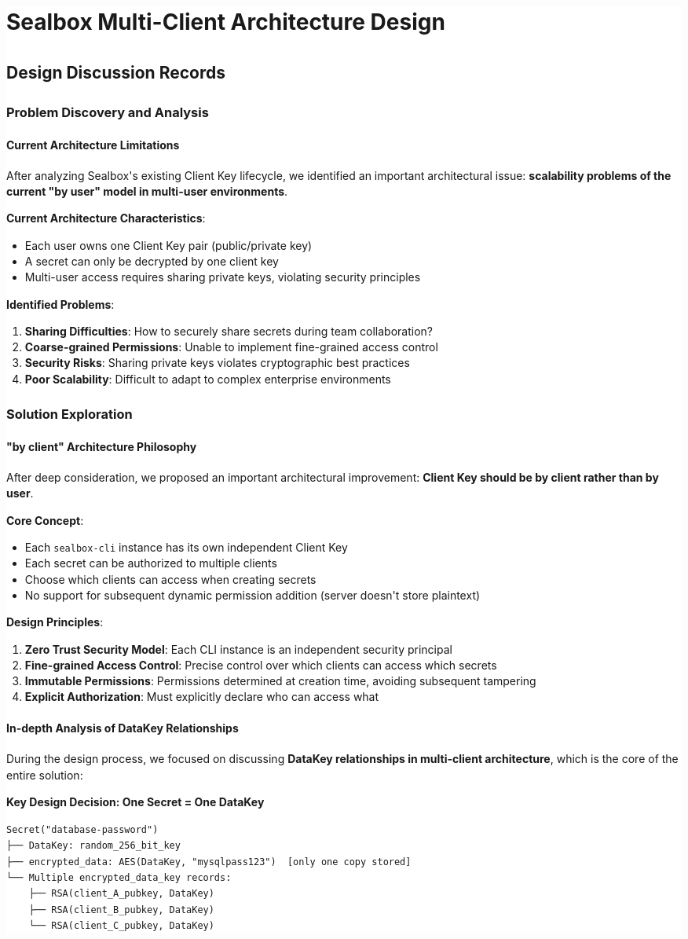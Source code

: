 # Sealbox Multi-Client Architecture Design

## Design Discussion Records

### Problem Discovery and Analysis

#### Current Architecture Limitations

After analyzing Sealbox's existing Client Key lifecycle, we identified an important architectural issue: **scalability problems of the current "by user" model in multi-user environments**.

**Current Architecture Characteristics**:
- Each user owns one Client Key pair (public/private key)
- A secret can only be decrypted by one client key
- Multi-user access requires sharing private keys, violating security principles

**Identified Problems**:
1. **Sharing Difficulties**: How to securely share secrets during team collaboration?
2. **Coarse-grained Permissions**: Unable to implement fine-grained access control
3. **Security Risks**: Sharing private keys violates cryptographic best practices
4. **Poor Scalability**: Difficult to adapt to complex enterprise environments

### Solution Exploration

#### "by client" Architecture Philosophy

After deep consideration, we proposed an important architectural improvement: **Client Key should be by client rather than by user**.

**Core Concept**:
- Each `sealbox-cli` instance has its own independent Client Key
- Each secret can be authorized to multiple clients
- Choose which clients can access when creating secrets
- No support for subsequent dynamic permission addition (server doesn't store plaintext)

**Design Principles**:
1. **Zero Trust Security Model**: Each CLI instance is an independent security principal
2. **Fine-grained Access Control**: Precise control over which clients can access which secrets
3. **Immutable Permissions**: Permissions determined at creation time, avoiding subsequent tampering
4. **Explicit Authorization**: Must explicitly declare who can access what

#### In-depth Analysis of DataKey Relationships

During the design process, we focused on discussing **DataKey relationships in multi-client architecture**, which is the core of the entire solution:

**Key Design Decision: One Secret = One DataKey**

```
Secret("database-password") 
├── DataKey: random_256_bit_key
├── encrypted_data: AES(DataKey, "mysqlpass123")  [only one copy stored]
└── Multiple encrypted_data_key records:
    ├── RSA(client_A_pubkey, DataKey) 
    ├── RSA(client_B_pubkey, DataKey)
    └── RSA(client_C_pubkey, DataKey)
```
